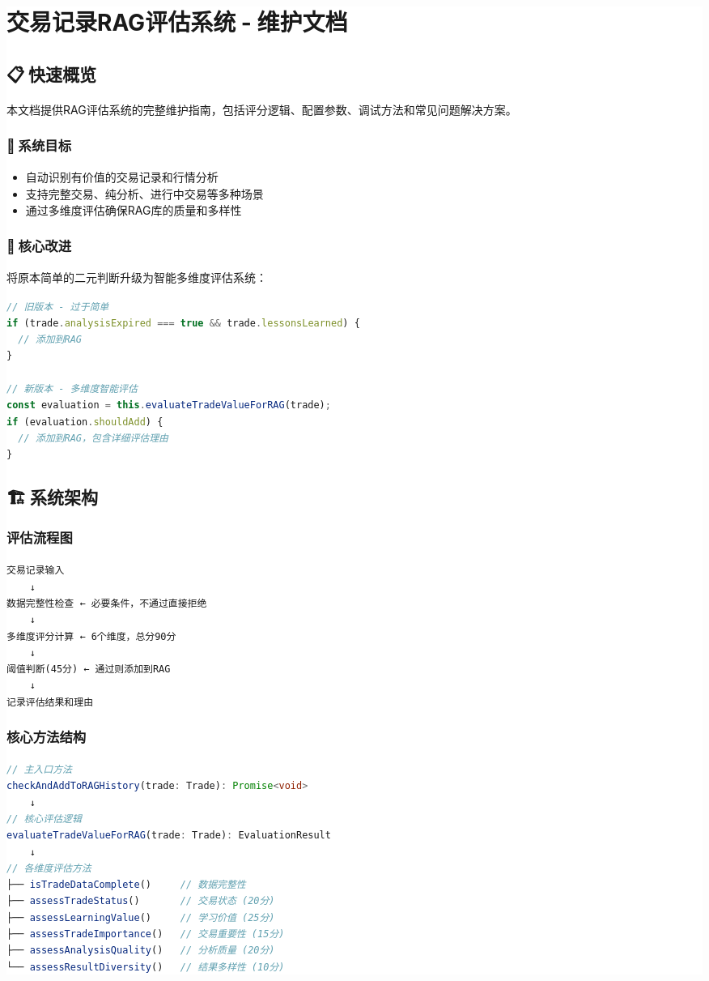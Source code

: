 # 交易记录RAG评估系统 - 维护文档

## 📋 快速概览

本文档提供RAG评估系统的完整维护指南，包括评分逻辑、配置参数、调试方法和常见问题解决方案。

### 🎯 系统目标
- 自动识别有价值的交易记录和行情分析
- 支持完整交易、纯分析、进行中交易等多种场景
- 通过多维度评估确保RAG库的质量和多样性

### 🔧 核心改进
将原本简单的二元判断升级为智能多维度评估系统：
```typescript
// 旧版本 - 过于简单
if (trade.analysisExpired === true && trade.lessonsLearned) {
  // 添加到RAG
}

// 新版本 - 多维度智能评估
const evaluation = this.evaluateTradeValueForRAG(trade);
if (evaluation.shouldAdd) {
  // 添加到RAG，包含详细评估理由
}
```

## 🏗️ 系统架构

### 评估流程图
```
交易记录输入
    ↓
数据完整性检查 ← 必要条件，不通过直接拒绝
    ↓
多维度评分计算 ← 6个维度，总分90分
    ↓
阈值判断(45分) ← 通过则添加到RAG
    ↓
记录评估结果和理由
```

### 核心方法结构
```typescript
// 主入口方法
checkAndAddToRAGHistory(trade: Trade): Promise<void>
    ↓
// 核心评估逻辑
evaluateTradeValueForRAG(trade: Trade): EvaluationResult
    ↓
// 各维度评估方法
├── isTradeDataComplete()     // 数据完整性
├── assessTradeStatus()       // 交易状态 (20分)
├── assessLearningValue()     // 学习价值 (25分)
├── assessTradeImportance()   // 交易重要性 (15分)
├── assessAnalysisQuality()   // 分析质量 (20分)
└── assessResultDiversity()   // 结果多样性 (10分)
```
